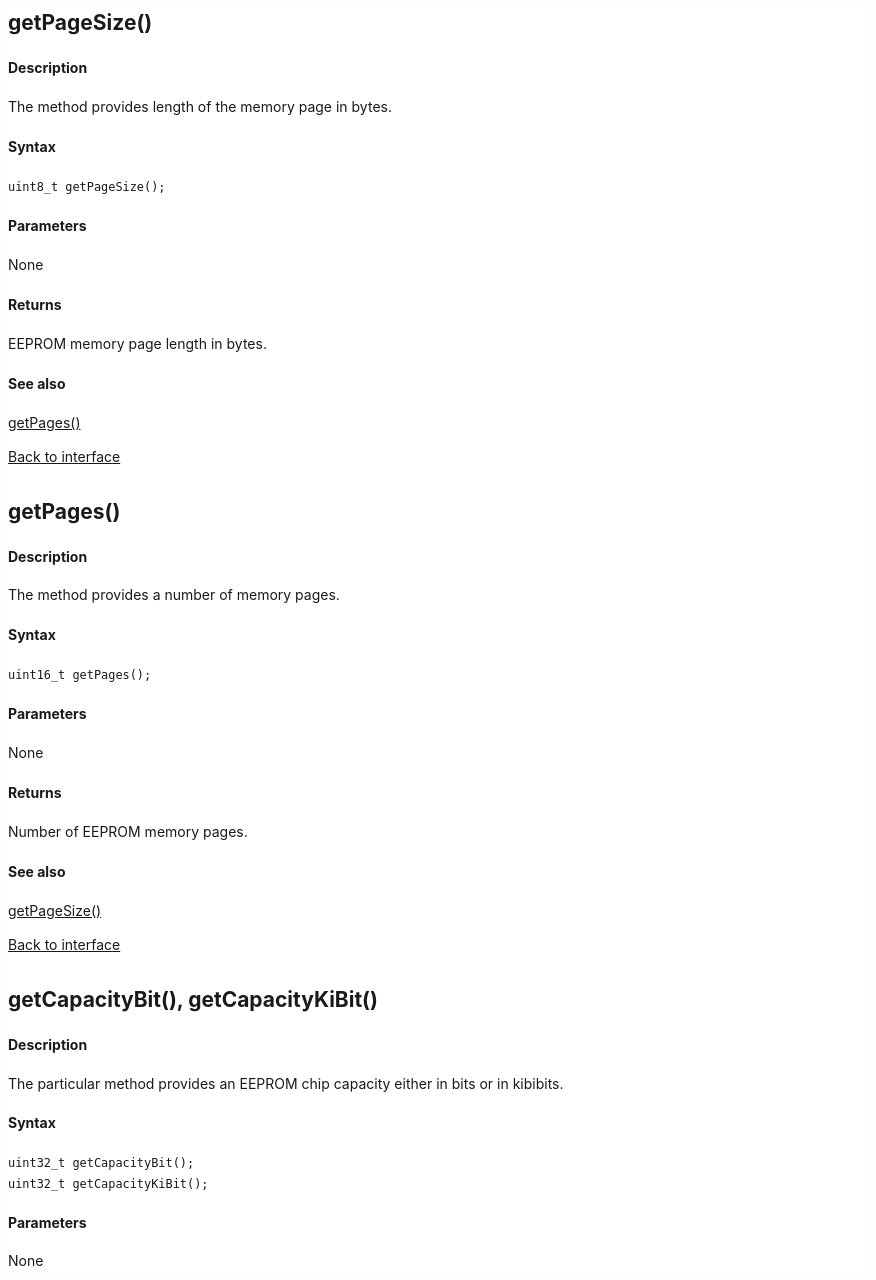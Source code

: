 
<a id="getPageSize"></a>
## getPageSize()
#### Description
The method provides length of the memory page in bytes.

#### Syntax
    uint8_t getPageSize();

#### Parameters
None

#### Returns
EEPROM memory page length in bytes.

#### See also
[getPages()](#getPages)

[Back to interface](#interface)


<a id="getPages"></a>
## getPages()
#### Description
The method provides a number of memory pages.

#### Syntax
    uint16_t getPages();

#### Parameters
None

#### Returns
Number of EEPROM memory pages.

#### See also
[getPageSize()](#getPageSize)

[Back to interface](#interface)


<a id="getCapacityBit"></a>
## getCapacityBit(), getCapacityKiBit()
#### Description
The particular method provides an EEPROM chip capacity either in bits or in kibibits.

#### Syntax
    uint32_t getCapacityBit();
    uint32_t getCapacityKiBit();

#### Parameters
None
